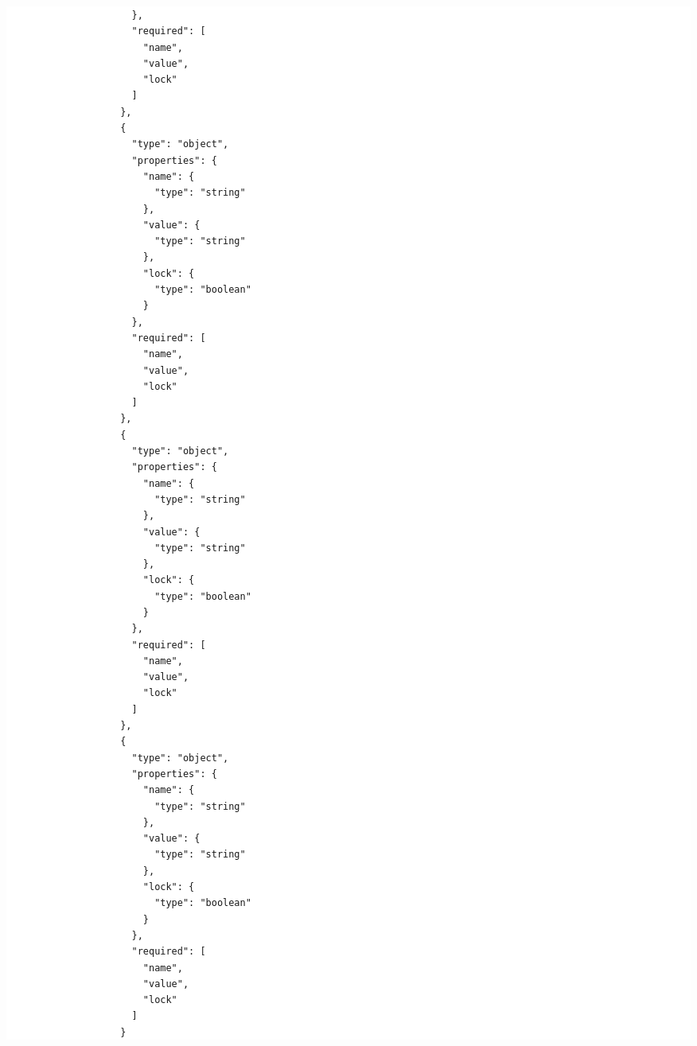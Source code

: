                           },
                          "required": [
                            "name",
                            "value",
                            "lock"
                          ]
                        },
                        {
                          "type": "object",
                          "properties": {
                            "name": {
                              "type": "string"
                            },
                            "value": {
                              "type": "string"
                            },
                            "lock": {
                              "type": "boolean"
                            }
                          },
                          "required": [
                            "name",
                            "value",
                            "lock"
                          ]
                        },
                        {
                          "type": "object",
                          "properties": {
                            "name": {
                              "type": "string"
                            },
                            "value": {
                              "type": "string"
                            },
                            "lock": {
                              "type": "boolean"
                            }
                          },
                          "required": [
                            "name",
                            "value",
                            "lock"
                          ]
                        },
                        {
                          "type": "object",
                          "properties": {
                            "name": {
                              "type": "string"
                            },
                            "value": {
                              "type": "string"
                            },
                            "lock": {
                              "type": "boolean"
                            }
                          },
                          "required": [
                            "name",
                            "value",
                            "lock"
                          ]
                        }